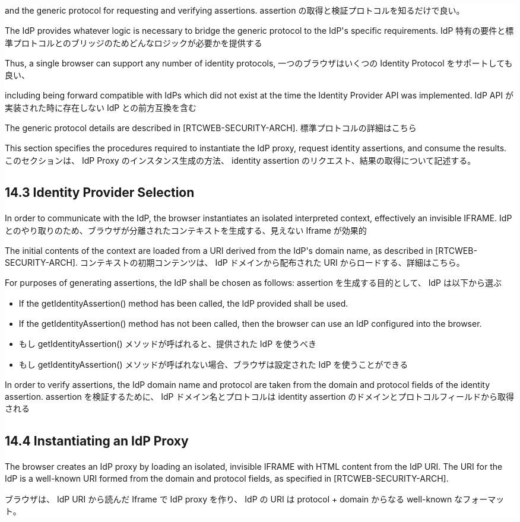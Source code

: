 and the generic protocol for requesting and verifying assertions.
assertion の取得と検証プロトコルを知るだけで良い。

The IdP provides whatever logic is necessary to bridge the generic protocol to the IdP's specific requirements.
IdP 特有の要件と標準プロトコルとのブリッジのためどんなロジックが必要かを提供する

Thus, a single browser can support any number of identity protocols,
一つのブラウザはいくつの Identity Protocol をサポートしても良い、

including being forward compatible with IdPs which did not exist at the time the Identity Provider API was implemented.
IdP API が実装された時に存在しない IdP との前方互換を含む

The generic protocol details are described in [RTCWEB-SECURITY-ARCH].
標準プロトコルの詳細はこちら

This section specifies the procedures required to instantiate the IdP proxy, request identity assertions, and consume the results.
このセクションは、 IdP Proxy のインスタンス生成の方法、 identity assertion のリクエスト、結果の取得について記述する。


## 14.3 Identity Provider Selection

In order to communicate with the IdP, the browser instantiates an isolated interpreted context, effectively an invisible IFRAME.
IdP とのやり取りのため、ブラウザが分離されたコンテキストを生成する、見えない Iframe が効果的

The initial contents of the context are loaded from a URI derived from the IdP's domain name, as described in [RTCWEB-SECURITY-ARCH].
コンテキストの初期コンテンツは、 IdP ドメインから配布された URI からロードする、詳細はこちら。

For purposes of generating assertions, the IdP shall be chosen as follows:
assertion を生成する目的として、 IdP は以下から選ぶ

- If the getIdentityAssertion() method has been called, the IdP provided shall be used.
- If the getIdentityAssertion() method has not been called, then the browser can use an IdP configured into the browser.

- もし getIdentityAssertion() メソッドが呼ばれると、提供された IdP を使うべき
- もし getIdentityAssertion() メソッドが呼ばれない場合、ブラウザは設定された IdP を使うことができる

In order to verify assertions, the IdP domain name and protocol are taken from the domain and protocol fields of the identity assertion.
assertion を検証するために、 IdP ドメイン名とプロトコルは identity assertion のドメインとプロトコルフィールドから取得される


## 14.4 Instantiating an IdP Proxy

The browser creates an IdP proxy by loading an isolated, invisible IFRAME with HTML content from the IdP URI.
The URI for the IdP is a well-known URI formed from the domain and protocol fields, as specified in [RTCWEB-SECURITY-ARCH].

ブラウザは、 IdP URI から読んだ Iframe で IdP proxy を作り、
IdP の URI は protocol + domain からなる well-known なフォーマット。
